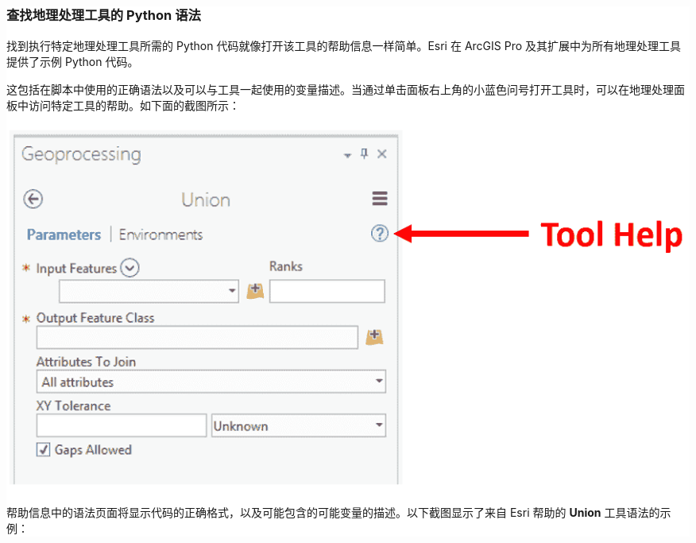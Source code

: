 ### 查找地理处理工具的 Python 语法

找到执行特定地理处理工具所需的 Python 代码就像打开该工具的帮助信息一样简单。Esri 在 ArcGIS Pro 及其扩展中为所有地理处理工具提供了示例 Python 代码。

这包括在脚本中使用的正确语法以及可以与工具一起使用的变量描述。当通过单击面板右上角的小蓝色问号打开工具时，可以在地理处理面板中访问特定工具的帮助。如下面的截图所示：

![](img/05b9e33b-6182-40b9-984e-cbd8cd46ad2a.png)

帮助信息中的语法页面将显示代码的正确格式，以及可能包含的可能变量的描述。以下截图显示了来自 Esri 帮助的 **Union** 工具语法的示例：
